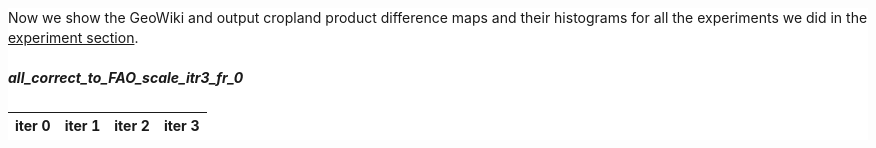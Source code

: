Now we show the GeoWiki and output cropland product difference maps and their histograms for all the experiments we did in the [experiment section](../experiments/README.md).

##### *all_correct_to_FAO_scale_itr3_fr_0*

| iter 0                                                                                                                                          | iter 1                                                                                                                                          | iter 2                                                                                                                                          | iter 3                                                                                                                                          |
| ----------------------------------------------------------------------------------------------------------------------------------------------- | ----------------------------------------------------------------------------------------------------------------------------------------------- | ----------------------------------------------------------------------------------------------------------------------------------------------- | ----------------------------------------------------------------------------------------------------------------------------------------------- |